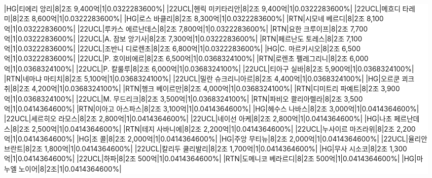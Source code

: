 |HG|티에리 앙리|8|2조 9,400억|1|0.0322283600%|
|22UCL|헨릭 미키타리안|8|2조 9,400억|1|0.0322283600%|
|22UCL|메흐디 타레미|8|2조 8,600억|1|0.0322283600%|
|HG|로스 바클리|8|2조 8,300억|1|0.0322283600%|
|RTN|시모네 베르디|8|2조 8,100억|1|0.0322283600%|
|22UCL|루카스 에르난데스|8|2조 7,800억|1|0.0322283600%|
|RTN|요한 크루이프|8|2조 7,700억|1|0.0322283600%|
|22UCL|A. 잠보 앙기사|8|2조 7,300억|1|0.0322283600%|
|RTN|페르난도 토레스|8|2조 7,100억|1|0.0322283600%|
|22UCL|조반니 디로렌초|8|2조 6,800억|1|0.0322283600%|
|HG|C. 마르키시오|8|2조 6,500억|1|0.0322283600%|
|22UCL|P. 호이비에르|8|2조 6,500억|1|0.0368324100%|
|RTN|로렌초 펠레그리니|8|2조 6,000억|1|0.0368324100%|
|22UCL|P. 칼룰루|8|2조 6,000억|1|0.0368324100%|
|22UCL|티아구 실바|8|2조 5,900억|1|0.0368324100%|
|RTN|네마냐 마티치|8|2조 5,100억|1|0.0368324100%|
|22UCL|밀란 슈크리니아르|8|2조 4,400억|1|0.0368324100%|
|HG|오르쿤 쾨크취|8|2조 4,200억|1|0.0368324100%|
|RTN|헹크 베이르만|8|2조 4,000억|1|0.0368324100%|
|RTN|디미트리 파예트|8|2조 3,900억|1|0.0368324100%|
|22UCL|M. 무드리크|8|2조 3,500억|1|0.0368324100%|
|RTN|파비오 콸리아렐라|8|2조 3,500억|1|0.0414364600%|
|RTN|이아고 아스파스|8|2조 3,100억|1|0.0414364600%|
|HG|헤수스 나바스|8|2조 3,000억|1|0.0414364600%|
|22UCL|세르히오 라모스|8|2조 2,800억|1|0.0414364600%|
|22UCL|네이선 아케|8|2조 2,800억|1|0.0414364600%|
|HG|나초 페르난데스|8|2조 2,500억|1|0.0414364600%|
|RTN|테지 사바니에|8|2조 2,200억|1|0.0414364600%|
|22UCL|누사이르 마즈라위|8|2조 2,200억|1|0.0414364600%|
|HG|조 콜|8|2조 2,000억|1|0.0414364600%|
|HG|주앙 무티뉴|8|2조 2,000억|1|0.0414364600%|
|22UCL|율리안 브란트|8|2조 1,800억|1|0.0414364600%|
|22UCL|칼리두 쿨리발리|8|2조 1,700억|1|0.0414364600%|
|HG|무사 시소코|8|2조 1,300억|1|0.0414364600%|
|22UCL|하파|8|2조 500억|1|0.0414364600%|
|RTN|도메니코 베라르디|8|2조 500억|1|0.0414364600%|
|HG|마누엘 노이어|8|2조|1|0.0414364600%|